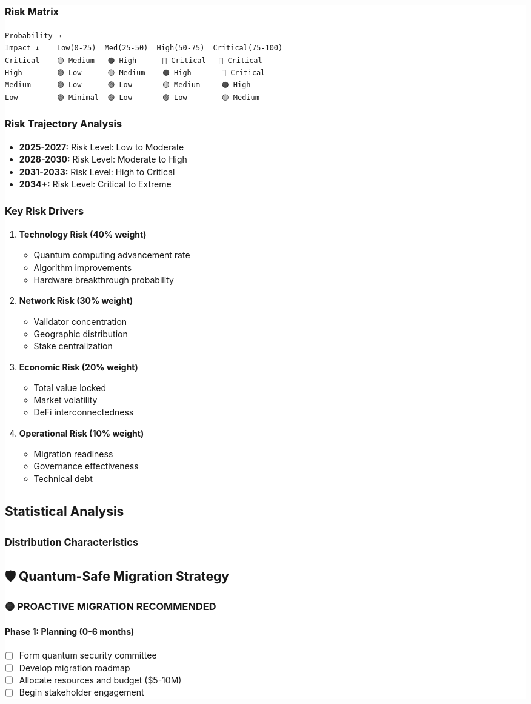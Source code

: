 ### Risk Matrix

```
Probability →
Impact ↓    Low(0-25)  Med(25-50)  High(50-75)  Critical(75-100)
Critical    🟡 Medium   🟠 High      🔴 Critical   🔴 Critical
High        🟢 Low      🟡 Medium    🟠 High       🔴 Critical
Medium      🟢 Low      🟢 Low       🟡 Medium     🟠 High
Low         🟢 Minimal  🟢 Low       🟢 Low        🟡 Medium
```

### Risk Trajectory Analysis

- **2025-2027:** Risk Level: Low to Moderate
- **2028-2030:** Risk Level: Moderate to High
- **2031-2033:** Risk Level: High to Critical
- **2034+:** Risk Level: Critical to Extreme

### Key Risk Drivers

1. **Technology Risk (40% weight)**
   - Quantum computing advancement rate
   - Algorithm improvements
   - Hardware breakthrough probability

2. **Network Risk (30% weight)**
   - Validator concentration
   - Geographic distribution
   - Stake centralization

3. **Economic Risk (20% weight)**
   - Total value locked
   - Market volatility
   - DeFi interconnectedness

4. **Operational Risk (10% weight)**
   - Migration readiness
   - Governance effectiveness
   - Technical debt

## Statistical Analysis

### Distribution Characteristics


## 🛡️ Quantum-Safe Migration Strategy

### 🟡 PROACTIVE MIGRATION RECOMMENDED

#### Phase 1: Planning (0-6 months)
- [ ] Form quantum security committee
- [ ] Develop migration roadmap
- [ ] Allocate resources and budget ($5-10M)
- [ ] Begin stakeholder engagement
